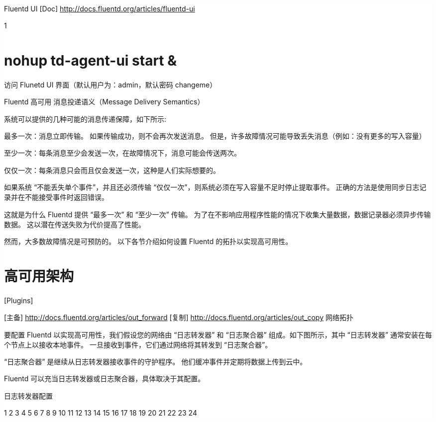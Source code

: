 Fluentd UI
[Doc] http://docs.fluentd.org/articles/fluentd-ui

1
# nohup td-agent-ui start &
访问 Flunetd UI 界面（默认用户为：admin，默认密码 changeme）



Fluentd 高可用
消息投递语义（Message Delivery Semantics）

系统可以提供的几种可能的消息传递保障，如下所示:

最多一次：消息立即传输。 如果传输成功，则不会再次发送消息。 但是，许多故障情况可能导致丢失消息（例如：没有更多的写入容量）

至少一次：每条消息至少会发送一次，在故障情况下，消息可能会传送两次。

仅仅一次：每条消息只会而且仅会发送一次，这种是人们实际想要的。

如果系统 “不能丢失单个事件”，并且还必须传输 “仅仅一次”，则系统必须在写入容量不足时停止提取事件。 正确的方法是使用同步日志记录并在不能接受事件时返回错误。

这就是为什么 Fluentd 提供 “最多一次” 和 “至少一次” 传输。 为了在不影响应用程序性能的情况下收集大量数据，数据记录器必须异步传输数据。 这以潜在传送失败为代价提高了性能。

然而，大多数故障情况是可预防的。 以下各节介绍如何设置 Fluentd 的拓扑以实现高可用性。

# 高可用架构

[Plugins]

[主备] http://docs.fluentd.org/articles/out_forward
[复制] http://docs.fluentd.org/articles/out_copy
网络拓扑

要配置 Fluentd 以实现高可用性，我们假设您的网络由 “日志转发器” 和 “日志聚合器” 组成。如下图所示，其中 “日志转发器” 通常安装在每个节点上以接收本地事件。 一旦接收到事件，它们通过网络将其转发到 “日志聚合器”。



“日志聚合器” 是继续从日志转发器接收事件的守护程序。 他们缓冲事件并定期将数据上传到云中。



Fluentd 可以充当日志转发器或日志聚合器，具体取决于其配置。

日志转发器配置

1
2
3
4
5
6
7
8
9
10
11
12
13
14
15
16
17
18
19
20
21
22
23
24